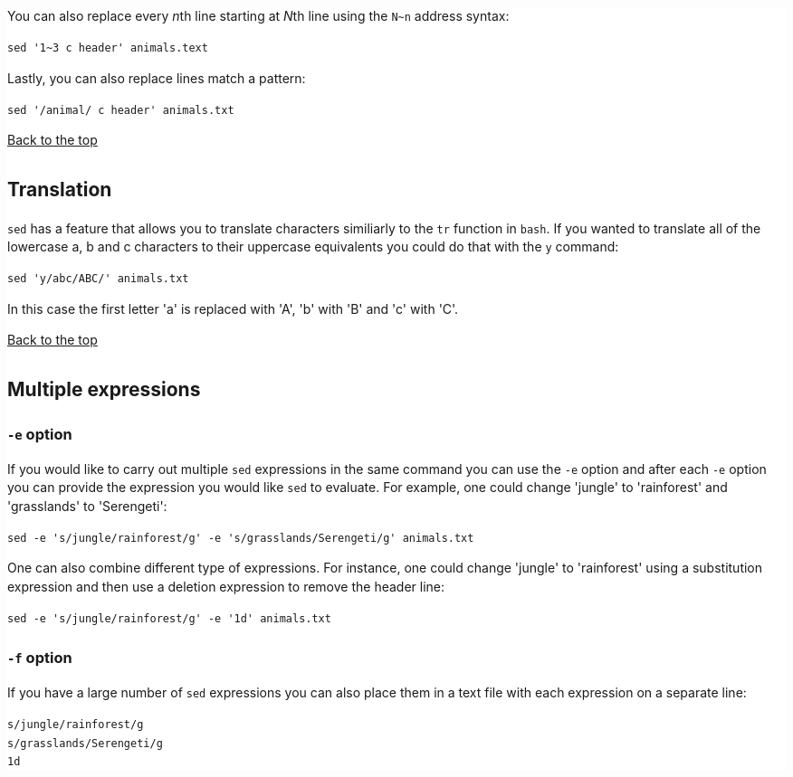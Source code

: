 You can also replace every *n*th line starting at *N*th line using the `N~n` address syntax:

```
sed '1~3 c header' animals.text
```

Lastly, you can also replace lines match a pattern:

```
sed '/animal/ c header' animals.txt
```

[Back to the top](https://github.com/hbctraining/Training-modules/blob/master/Intermediate_shell/lessons/sed.md#sed)

## Translation

`sed` has a feature that allows you to translate characters similiarly to the `tr` function in `bash`. If you wanted to translate all of the lowercase a, b and c characters to their uppercase equivalents you could do that with the `y` command:

```
sed 'y/abc/ABC/' animals.txt
```

In this case the first letter 'a' is replaced with 'A', 'b' with 'B' and 'c' with 'C'.

[Back to the top](https://github.com/hbctraining/Training-modules/blob/master/Intermediate_shell/lessons/sed.md#sed)

## Multiple expressions

### `-e` option

If you would like to carry out multiple `sed` expressions in the same command you can use the `-e` option and after each `-e` option you can provide the expression you would like `sed` to evaluate. For example, one could change 'jungle' to 'rainforest' and 'grasslands' to 'Serengeti':

```
sed -e 's/jungle/rainforest/g' -e 's/grasslands/Serengeti/g' animals.txt
```

One can also combine different type of expressions. For instance, one could change 'jungle' to 'rainforest' using a substitution expression and then use a deletion expression to remove the header line:

```
sed -e 's/jungle/rainforest/g' -e '1d' animals.txt
```

### `-f` option

If you have a large number of `sed` expressions you can also place them in a text file with each expression on a separate line:

```
s/jungle/rainforest/g
s/grasslands/Serengeti/g
1d
```
